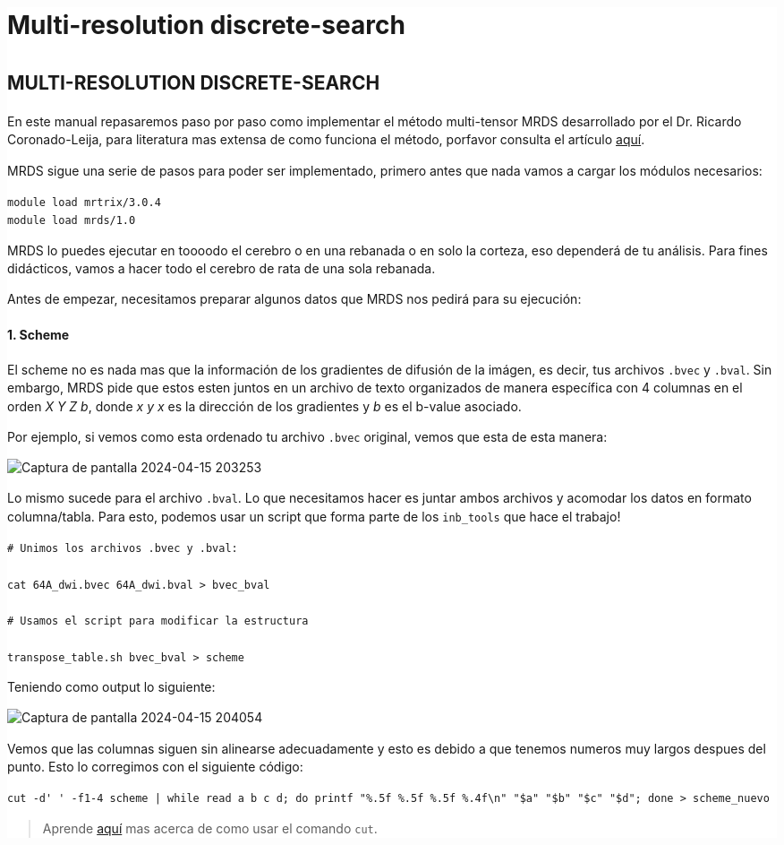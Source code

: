 Multi-resolution discrete-search
================================

## MULTI-RESOLUTION DISCRETE-SEARCH

En este manual repasaremos paso por paso como implementar el método multi-tensor MRDS desarrollado por el Dr. Ricardo Coronado-Leija, para literatura mas extensa de como funciona el método, porfavor consulta el artículo [aquí](https://www.sciencedirect.com/science/article/abs/pii/S1361841517300956).


MRDS sigue una serie de pasos para poder ser implementado, primero antes que nada vamos a cargar los módulos necesarios:

```python=
module load mrtrix/3.0.4
module load mrds/1.0
```
MRDS lo puedes ejecutar en toooodo el cerebro o en una rebanada o en solo la corteza, eso dependerá de tu análisis. Para fines didácticos, vamos a hacer todo el cerebro de rata de una sola rebanada.

Antes de empezar, necesitamos preparar algunos datos que MRDS nos pedirá para su ejecución:

#### 1. Scheme
El scheme no es nada mas que la información de los gradientes de difusión de la imágen, es decir, tus archivos `.bvec` y `.bval`. Sin embargo, MRDS pide que estos esten juntos en un archivo de texto organizados de manera específica con 4 columnas en el orden *X Y Z b*, donde *x y x* es la dirección de los gradientes y *b* es el b-value asociado. 

Por ejemplo, si vemos como esta ordenado tu archivo `.bvec` original, vemos que esta de esta manera:

![Captura de pantalla 2024-04-15 203253](https://github.com/c13inb/c13inb.github.io/assets/129544525/444f378c-fb2c-414c-8790-34460953ebd2)

Lo mismo sucede para el archivo `.bval`. Lo que necesitamos hacer es juntar ambos archivos y acomodar los datos en formato columna/tabla. Para esto, podemos usar un script que forma parte de los `inb_tools` que hace el trabajo!

```python=
# Unimos los archivos .bvec y .bval:

cat 64A_dwi.bvec 64A_dwi.bval > bvec_bval

# Usamos el script para modificar la estructura

transpose_table.sh bvec_bval > scheme
```
Teniendo como output lo siguiente:

![Captura de pantalla 2024-04-15 204054](https://github.com/c13inb/c13inb.github.io/assets/129544525/f8b6cc05-97bf-46b3-b821-69464157fbac)

Vemos que las columnas siguen sin alinearse adecuadamente y esto es debido a que tenemos numeros muy largos despues del punto. Esto lo corregimos con el siguiente código:

```python=
cut -d' ' -f1-4 scheme | while read a b c d; do printf "%.5f %.5f %.5f %.4f\n" "$a" "$b" "$c" "$d"; done > scheme_nuevo
```
> Aprende [aquí](https://linuxize.com/post/linux-cut-command/) mas acerca de como usar el comando `cut`.
